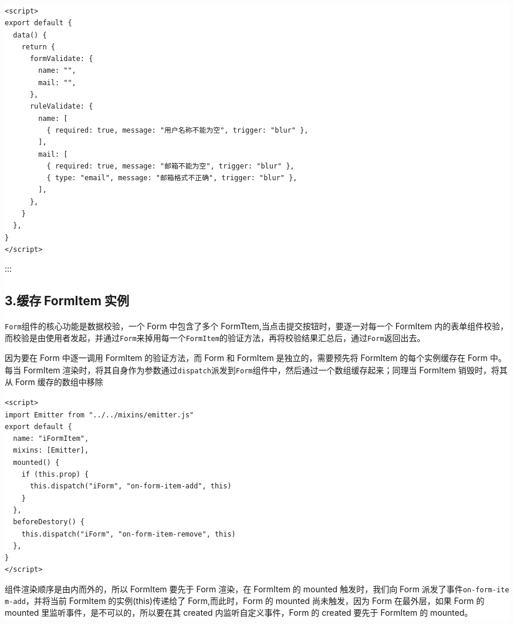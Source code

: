 ```vue
<script>
export default {
  data() {
    return {
      formValidate: {
        name: "",
        mail: "",
      },
      ruleValidate: {
        name: [
          { required: true, message: "用户名称不能为空", trigger: "blur" },
        ],
        mail: [
          { required: true, message: "邮箱不能为空", trigger: "blur" },
          { type: "email", message: "邮箱格式不正确", trigger: "blur" },
        ],
      },
    }
  },
}
</script>
```

:::

## 3.缓存 FormItem 实例

`Form`组件的核心功能是数据校验，一个 Form 中包含了多个 FormTtem,当点击提交按钮时，要逐一对每一个 FormItem 内的表单组件校验，而校验是由使用者发起，并通过`Form`来掉用每一个`FormItem`的验证方法，再将校验结果汇总后，通过`Form`返回出去。

因为要在 Form 中逐一调用 FormItem 的验证方法，而 Form 和 FormItem 是独立的，需要预先将 FormItem 的每个实例缓存在 Form 中。每当 FormItem 渲染时，将其自身作为参数通过`dispatch`派发到`Form`组件中，然后通过一个数组缓存起来；同理当 FormItem 销毁时，将其从 Form 缓存的数组中移除

```vue
<script>
import Emitter from "../../mixins/emitter.js"
export default {
  name: "iFormItem",
  mixins: [Emitter],
  mounted() {
    if (this.prop) {
      this.dispatch("iForm", "on-form-item-add", this)
    }
  },
  beforeDestory() {
    this.dispatch("iForm", "on-form-item-remove", this)
  },
}
</script>
```

组件渲染顺序是由内而外的，所以 FormItem 要先于 Form 渲染，在 FormItem 的 mounted 触发时，我们向 Form 派发了事件`on-form-item-add`，并将当前 FormItem 的实例(this)传递给了 Form,而此时，Form 的 mounted 尚未触发，因为 Form 在最外层，如果 Form 的 mounted 里监听事件，是不可以的，所以要在其 created 内监听自定义事件，Form 的 created 要先于 FormItem 的 mounted。
